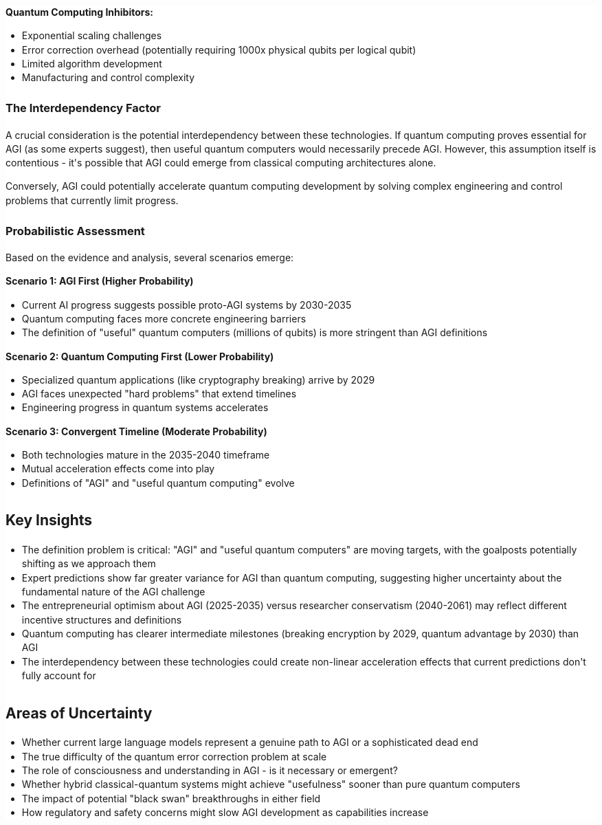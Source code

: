 **Quantum Computing Inhibitors:**
- Exponential scaling challenges
- Error correction overhead (potentially requiring 1000x physical qubits per logical qubit)
- Limited algorithm development
- Manufacturing and control complexity

### The Interdependency Factor

A crucial consideration is the potential interdependency between these technologies. If quantum computing proves essential for AGI (as some experts suggest), then useful quantum computers would necessarily precede AGI. However, this assumption itself is contentious - it's possible that AGI could emerge from classical computing architectures alone.

Conversely, AGI could potentially accelerate quantum computing development by solving complex engineering and control problems that currently limit progress.

### Probabilistic Assessment

Based on the evidence and analysis, several scenarios emerge:

**Scenario 1: AGI First (Higher Probability)**
- Current AI progress suggests possible proto-AGI systems by 2030-2035
- Quantum computing faces more concrete engineering barriers
- The definition of "useful" quantum computers (millions of qubits) is more stringent than AGI definitions

**Scenario 2: Quantum Computing First (Lower Probability)**
- Specialized quantum applications (like cryptography breaking) arrive by 2029
- AGI faces unexpected "hard problems" that extend timelines
- Engineering progress in quantum systems accelerates

**Scenario 3: Convergent Timeline (Moderate Probability)**
- Both technologies mature in the 2035-2040 timeframe
- Mutual acceleration effects come into play
- Definitions of "AGI" and "useful quantum computing" evolve

## Key Insights

- The definition problem is critical: "AGI" and "useful quantum computers" are moving targets, with the goalposts potentially shifting as we approach them
- Expert predictions show far greater variance for AGI than quantum computing, suggesting higher uncertainty about the fundamental nature of the AGI challenge
- The entrepreneurial optimism about AGI (2025-2035) versus researcher conservatism (2040-2061) may reflect different incentive structures and definitions
- Quantum computing has clearer intermediate milestones (breaking encryption by 2029, quantum advantage by 2030) than AGI
- The interdependency between these technologies could create non-linear acceleration effects that current predictions don't fully account for

## Areas of Uncertainty

- Whether current large language models represent a genuine path to AGI or a sophisticated dead end
- The true difficulty of the quantum error correction problem at scale
- The role of consciousness and understanding in AGI - is it necessary or emergent?
- Whether hybrid classical-quantum systems might achieve "usefulness" sooner than pure quantum computers
- The impact of potential "black swan" breakthroughs in either field
- How regulatory and safety concerns might slow AGI development as capabilities increase
